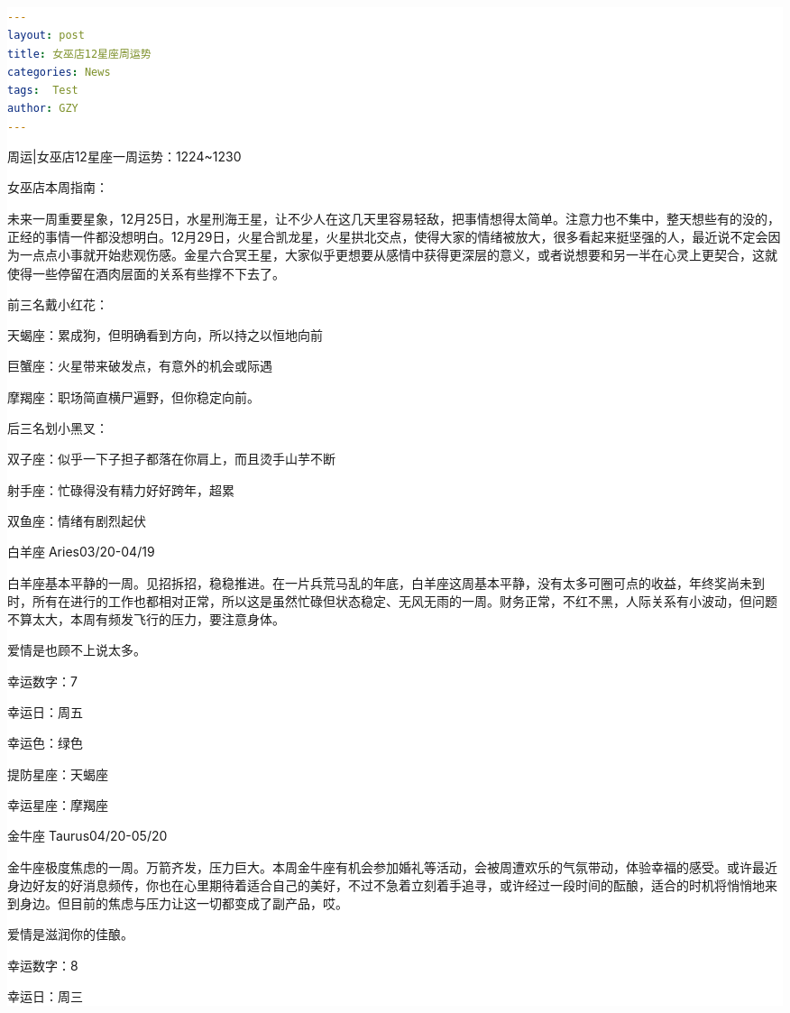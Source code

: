 ```yaml
---
layout: post
title: 女巫店12星座周运势
categories: News
tags:  Test
author: GZY
---
```


周运|女巫店12星座一周运势：1224~1230

女巫店本周指南：

未来一周重要星象，12月25日，水星刑海王星，让不少人在这几天里容易轻敌，把事情想得太简单。注意力也不集中，整天想些有的没的，正经的事情一件都没想明白。12月29日，火星合凯龙星，火星拱北交点，使得大家的情绪被放大，很多看起来挺坚强的人，最近说不定会因为一点点小事就开始悲观伤感。金星六合冥王星，大家似乎更想要从感情中获得更深层的意义，或者说想要和另一半在心灵上更契合，这就使得一些停留在酒肉层面的关系有些撑不下去了。

前三名戴小红花：

天蝎座：累成狗，但明确看到方向，所以持之以恒地向前

巨蟹座：火星带来破发点，有意外的机会或际遇

摩羯座：职场简直横尸遍野，但你稳定向前。

后三名划小黑叉：

双子座：似乎一下子担子都落在你肩上，而且烫手山芋不断

射手座：忙碌得没有精力好好跨年，超累

双鱼座：情绪有剧烈起伏

白羊座 Aries03/20-04/19

白羊座基本平静的一周。见招拆招，稳稳推进。在一片兵荒马乱的年底，白羊座这周基本平静，没有太多可圈可点的收益，年终奖尚未到时，所有在进行的工作也都相对正常，所以这是虽然忙碌但状态稳定、无风无雨的一周。财务正常，不红不黑，人际关系有小波动，但问题不算太大，本周有频发飞行的压力，要注意身体。

爱情是也顾不上说太多。

幸运数字：7

幸运日：周五

幸运色：绿色

提防星座：天蝎座

幸运星座：摩羯座

金牛座 Taurus04/20-05/20

金牛座极度焦虑的一周。万箭齐发，压力巨大。本周金牛座有机会参加婚礼等活动，会被周遭欢乐的气氛带动，体验幸福的感受。或许最近身边好友的好消息频传，你也在心里期待着适合自己的美好，不过不急着立刻着手追寻，或许经过一段时间的酝酿，适合的时机将悄悄地来到身边。但目前的焦虑与压力让这一切都变成了副产品，哎。

爱情是滋润你的佳酿。

幸运数字：8

幸运日：周三
